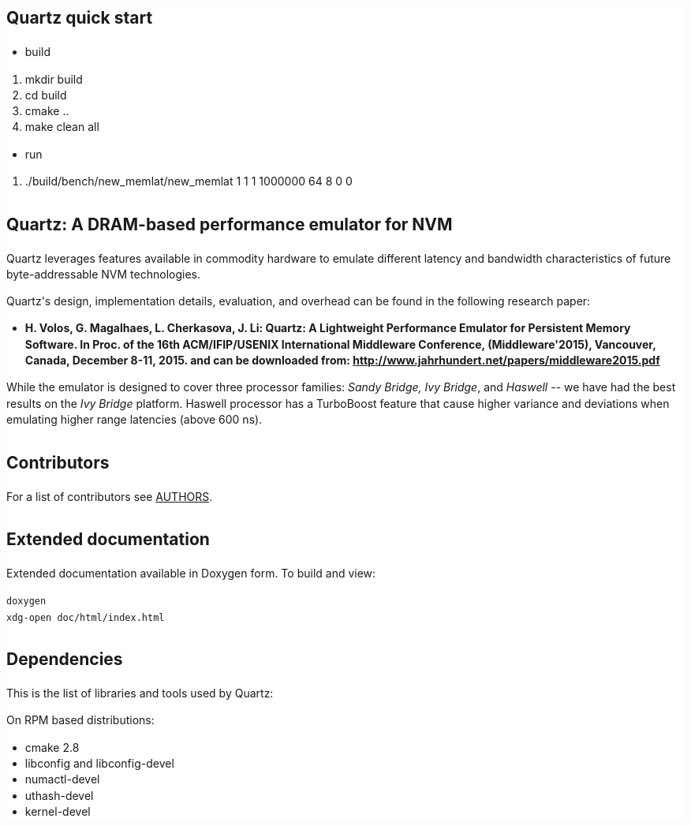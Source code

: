 
Quartz quick start
----------------------
* build

1. mkdir build
2. cd build
3. cmake ..
4. make clean all

* run

1. ./build/bench/new_memlat/new_memlat 1 1 1 1000000 64 8 0 0

Quartz: A DRAM-based performance emulator for NVM
----------------------
Quartz leverages features available in commodity hardware to emulate
different latency and bandwidth characteristics of future
byte-addressable NVM technologies.

Quartz's design, implementation details, evaluation, and overhead  can be found 
in the following research paper:
 - **H. Volos, G. Magalhaes, L. Cherkasova, J. Li: Quartz: A Lightweight 
   Performance Emulator for Persistent Memory Software. In Proc. of the 
   16th ACM/IFIP/USENIX International Middleware Conference, (Middleware'2015),
   Vancouver, Canada, December 8-11, 2015.  and can be downloaded from:
   http://www.jahrhundert.net/papers/middleware2015.pdf**

While the emulator is designed to cover three processor families:
*Sandy Bridge, Ivy Bridge*, and *Haswell* -- we have had the best results
on the *Ivy Bridge* platform. Haswell processor has a TurboBoost feature
that cause higher variance and deviations when emulating higher range
latencies (above 600 ns).

Contributors
----------------------
For a list of contributors see [AUTHORS](https://github.hpe.com/labs/quartz/blob/master/AUTHORS). 

Extended documentation
----------------------
Extended documentation available in Doxygen form. To build and view:

    doxygen
    xdg-open doc/html/index.html


Dependencies
------------
This is the list of libraries and tools used by Quartz:

On RPM based distributions:
- cmake 2.8
- libconfig and libconfig-devel
- numactl-devel
- uthash-devel
- kernel-devel
